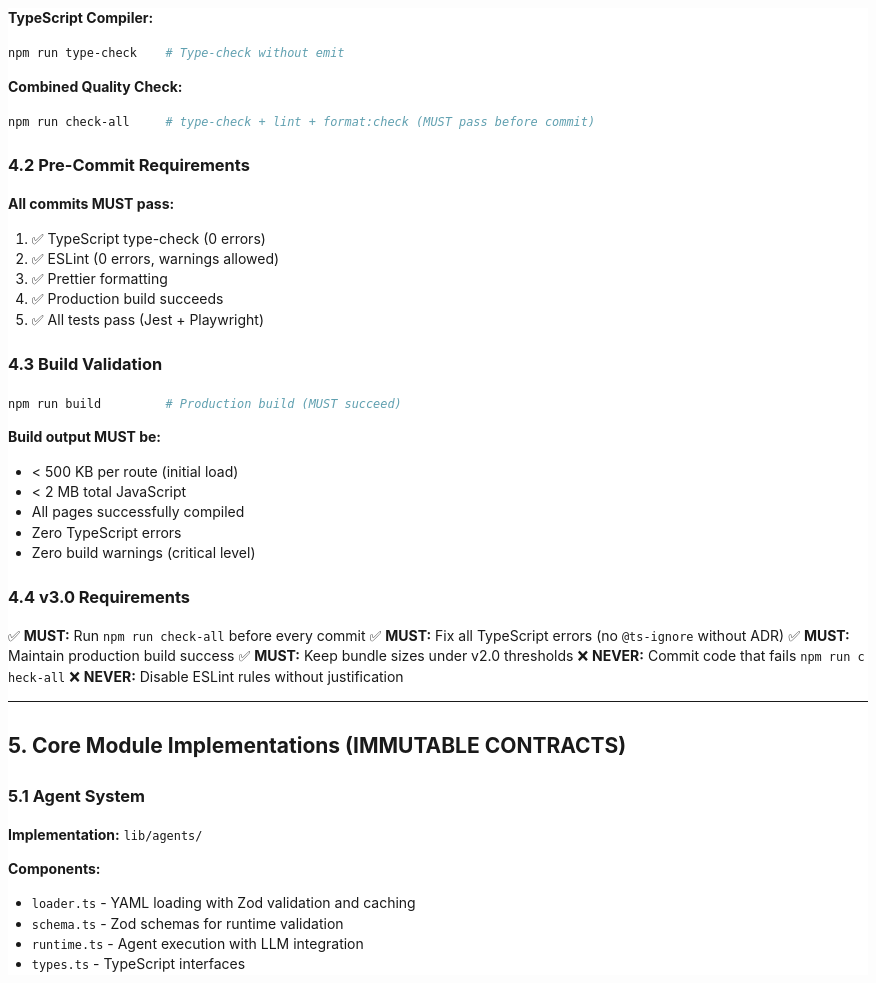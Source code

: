 **TypeScript Compiler:**

```bash
npm run type-check    # Type-check without emit
```

**Combined Quality Check:**

```bash
npm run check-all     # type-check + lint + format:check (MUST pass before commit)
```

### 4.2 Pre-Commit Requirements

**All commits MUST pass:**

1. ✅ TypeScript type-check (0 errors)
2. ✅ ESLint (0 errors, warnings allowed)
3. ✅ Prettier formatting
4. ✅ Production build succeeds
5. ✅ All tests pass (Jest + Playwright)

### 4.3 Build Validation

```bash
npm run build         # Production build (MUST succeed)
```

**Build output MUST be:**

- < 500 KB per route (initial load)
- < 2 MB total JavaScript
- All pages successfully compiled
- Zero TypeScript errors
- Zero build warnings (critical level)

### 4.4 v3.0 Requirements

✅ **MUST:** Run `npm run check-all` before every commit
✅ **MUST:** Fix all TypeScript errors (no `@ts-ignore` without ADR)
✅ **MUST:** Maintain production build success
✅ **MUST:** Keep bundle sizes under v2.0 thresholds
❌ **NEVER:** Commit code that fails `npm run check-all`
❌ **NEVER:** Disable ESLint rules without justification

---

## 5. Core Module Implementations (IMMUTABLE CONTRACTS)

### 5.1 Agent System

**Implementation:** `lib/agents/`

**Components:**

- `loader.ts` - YAML loading with Zod validation and caching
- `schema.ts` - Zod schemas for runtime validation
- `runtime.ts` - Agent execution with LLM integration
- `types.ts` - TypeScript interfaces
